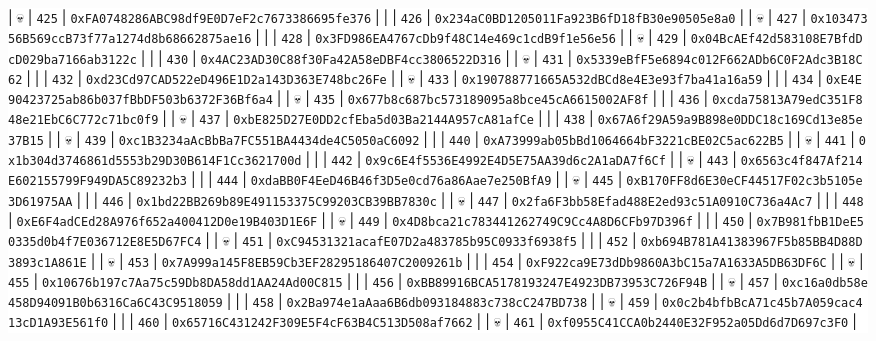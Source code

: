 | 💀 | `425` | `0xFA0748286ABC98df9E0D7eF2c7673386695fe376` |
|  | `426` | `0x234aC0BD1205011Fa923B6fD18fB30e90505e8a0` |
| 💀 | `427` | `0x10347356B569ccB73f77a1274d8b68662875ae16` |
|  | `428` | `0x3FD986EA4767cDb9f48C14e469c1cdB9f1e56e56` |
| 💀 | `429` | `0x04BcAEf42d583108E7BfdDcD029ba7166ab3122c` |
|  | `430` | `0x4AC23AD30C88f30Fa42A58eDBF4cc3806522D316` |
| 💀 | `431` | `0x5339eBfF5e6894c012F662ADb6C0F2Adc3B18C62` |
|  | `432` | `0xd23Cd97CAD522eD496E1D2a143D363E748bc26Fe` |
| 💀 | `433` | `0x190788771665A532dBCd8e4E3e93f7ba41a16a59` |
|  | `434` | `0xE4E90423725ab86b037fBbDF503b6372F36Bf6a4` |
| 💀 | `435` | `0x677b8c687bc573189095a8bce45cA6615002AF8f` |
|  | `436` | `0xcda75813A79edC351F848e21EbC6C772c71bc0f9` |
| 💀 | `437` | `0xbE825D27E0DD2cfEba5d03Ba2144A957cA81afCe` |
|  | `438` | `0x67A6f29A59a9B898e0DDC18c169Cd13e85e37B15` |
| 💀 | `439` | `0xc1B3234aAcBbBa7FC551BA4434de4C5050aC6092` |
|  | `440` | `0xA73999ab05bBd1064664bF3221cBE02C5ac622B5` |
| 💀 | `441` | `0x1b304d3746861d5553b29D30B614F1Cc3621700d` |
|  | `442` | `0x9c6E4f5536E4992E4D5E75AA39d6c2A1aDA7f6Cf` |
| 💀 | `443` | `0x6563c4f847Af214E602155799F949DA5C89232b3` |
|  | `444` | `0xdaBB0F4EeD46B46f3D5e0cd76a86Aae7e250BfA9` |
| 💀 | `445` | `0xB170FF8d6E30eCF44517F02c3b5105e3D61975AA` |
|  | `446` | `0x1bd22BB269b89E491153375C99203CB39BB7830c` |
| 💀 | `447` | `0x2fa6F3bb58Efad488E2ed93c51A0910C736a4Ac7` |
|  | `448` | `0xE6F4adCEd28A976f652a400412D0e19B403D1E6F` |
| 💀 | `449` | `0x4D8bca21c783441262749C9Cc4A8D6CFb97D396f` |
|  | `450` | `0x7B981fbB1DeE50335d0b4f7E036712E8E5D67FC4` |
| 💀 | `451` | `0xC94531321acafE07D2a483785b95C0933f6938f5` |
|  | `452` | `0xb694B781A41383967F5b85BB4D88D3893c1A861E` |
| 💀 | `453` | `0x7A999a145F8EB59Cb3EF28295186407C2009261b` |
|  | `454` | `0xF922ca9E73dDb9860A3bC15a7A1633A5DB63DF6C` |
| 💀 | `455` | `0x10676b197c7Aa75c59Db8DA58dd1AA24Ad00C815` |
|  | `456` | `0xBB89916BCA5178193247E4923DB73953C726F94B` |
| 💀 | `457` | `0xc16a0db58e458D94091B0b6316Ca6C43C9518059` |
|  | `458` | `0x2Ba974e1aAaa6B6db093184883c738cC247BD738` |
| 💀 | `459` | `0x0c2b4bfbBcA71c45b7A059cac413cD1A93E561f0` |
|  | `460` | `0x65716C431242F309E5F4cF63B4C513D508af7662` |
| 💀 | `461` | `0xf0955C41CCA0b2440E32F952a05Dd6d7D697c3F0` |